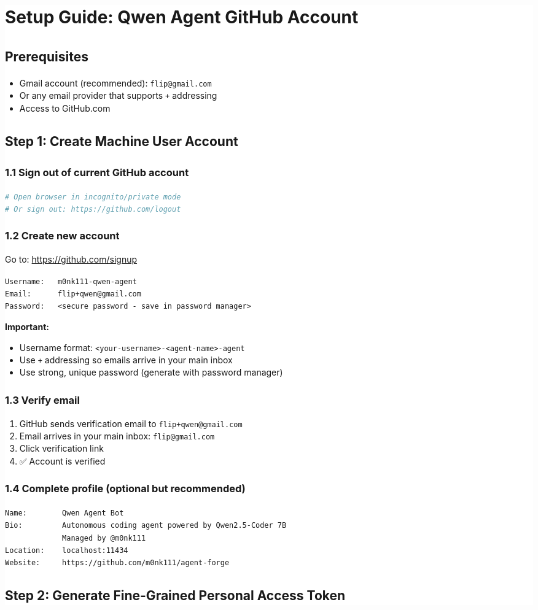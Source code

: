 # Setup Guide: Qwen Agent GitHub Account

## Prerequisites

- Gmail account (recommended): `flip@gmail.com`
- Or any email provider that supports `+` addressing
- Access to GitHub.com

## Step 1: Create Machine User Account

### 1.1 Sign out of current GitHub account

```bash
# Open browser in incognito/private mode
# Or sign out: https://github.com/logout
```

### 1.2 Create new account

Go to: https://github.com/signup

```
Username:   m0nk111-qwen-agent
Email:      flip+qwen@gmail.com
Password:   <secure password - save in password manager>
```

**Important:**
- Username format: `<your-username>-<agent-name>-agent`
- Use `+` addressing so emails arrive in your main inbox
- Use strong, unique password (generate with password manager)

### 1.3 Verify email

1. GitHub sends verification email to `flip+qwen@gmail.com`
2. Email arrives in your main inbox: `flip@gmail.com`
3. Click verification link
4. ✅ Account is verified

### 1.4 Complete profile (optional but recommended)

```
Name:        Qwen Agent Bot
Bio:         Autonomous coding agent powered by Qwen2.5-Coder 7B
             Managed by @m0nk111
Location:    localhost:11434
Website:     https://github.com/m0nk111/agent-forge
```

## Step 2: Generate Fine-Grained Personal Access Token
